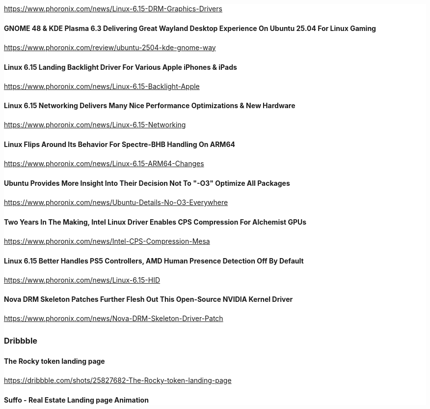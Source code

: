 <span style="color: blue!80!green"><https://www.phoronix.com/news/Linux-6.15-DRM-Graphics-Drivers></span>

#### GNOME 48 & KDE Plasma 6.3 Delivering Great Wayland Desktop Experience On Ubuntu 25.04 For Linux Gaming

<span style="color: blue!80!green"><https://www.phoronix.com/review/ubuntu-2504-kde-gnome-way></span>

#### Linux 6.15 Landing Backlight Driver For Various Apple iPhones & iPads

<span style="color: blue!80!green"><https://www.phoronix.com/news/Linux-6.15-Backlight-Apple></span>

#### Linux 6.15 Networking Delivers Many Nice Performance Optimizations & New Hardware

<span style="color: blue!80!green"><https://www.phoronix.com/news/Linux-6.15-Networking></span>

#### Linux Flips Around Its Behavior For Spectre-BHB Handling On ARM64

<span style="color: blue!80!green"><https://www.phoronix.com/news/Linux-6.15-ARM64-Changes></span>

#### Ubuntu Provides More Insight Into Their Decision Not To "-O3" Optimize All Packages

<span style="color: blue!80!green"><https://www.phoronix.com/news/Ubuntu-Details-No-O3-Everywhere></span>

#### Two Years In The Making, Intel Linux Driver Enables CPS Compression For Alchemist GPUs

<span style="color: blue!80!green"><https://www.phoronix.com/news/Intel-CPS-Compression-Mesa></span>

#### Linux 6.15 Better Handles PS5 Controllers, AMD Human Presence Detection Off By Default

<span style="color: blue!80!green"><https://www.phoronix.com/news/Linux-6.15-HID></span>

#### Nova DRM Skeleton Patches Further Flesh Out This Open-Source NVIDIA Kernel Driver

<span style="color: blue!80!green"><https://www.phoronix.com/news/Nova-DRM-Skeleton-Driver-Patch></span>

### Dribbble

#### The Rocky token landing page

<span style="color: blue!80!green"><https://dribbble.com/shots/25827682-The-Rocky-token-landing-page></span>

#### Suffo - Real Estate Landing page Animation
